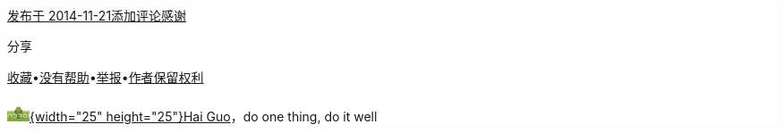 <span></span>

</div>

</div>

[]()
<div>

[<span></span>]()
<div>

[]()[发布于
2014-11-21](https://www.zhihu.com/question/19759722/answer/33775396)[<span>添加评论</span>](https://www.zhihu.com/question/19759722#)[<span>感谢</span>](https://www.zhihu.com/question/19759722#)[](https://www.zhihu.com/question/19759722#)
<div>

<div>

<div>

<span>分享</span>

</div>

</div>

</div>

[<span>收藏</span>](https://www.zhihu.com/question/19759722#)<span>•</span>[没有帮助](https://www.zhihu.com/question/19759722#)<span>•</span>[举报](https://www.zhihu.com/question/19759722#)<span>•</span>[作者保留权利](https://www.zhihu.com/terms#sec-licence-1)

</div>

<span></span>

</div>

</div>

<div>

[]()
<div>

</div>

<div>

[]()
<div>

[]()[![](大牛们是怎么阅读%20Android%20系统源码的？%20-%20Android%20开发%20-%20知乎_files/30e58181f_s.jpg){width="25"
height="25"}](https://www.zhihu.com/people/guohai)[Hai
Guo](https://www.zhihu.com/people/guohai)<span
title="do one thing, do it well">，do one thing, do it well</span>
